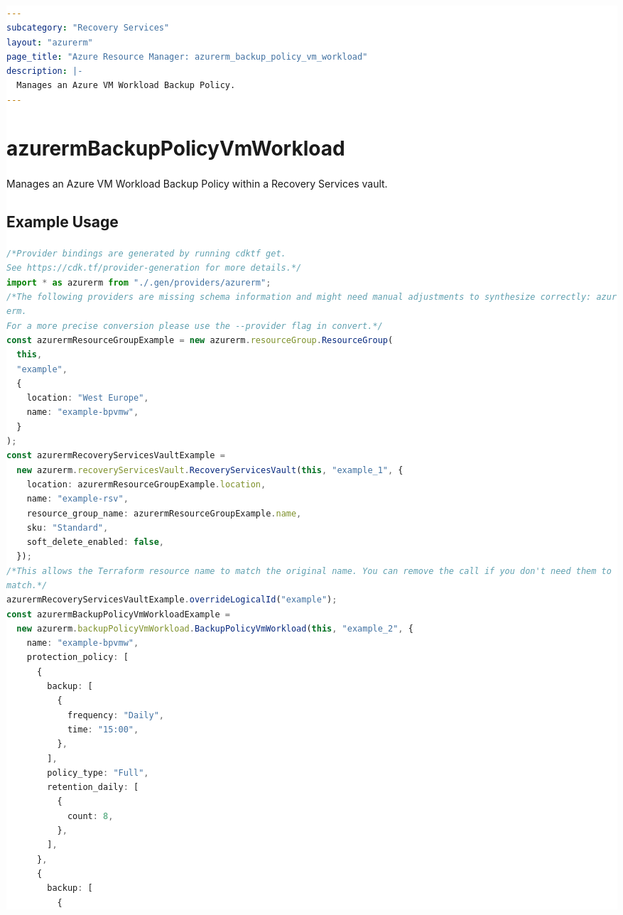 ```yaml
---
subcategory: "Recovery Services"
layout: "azurerm"
page_title: "Azure Resource Manager: azurerm_backup_policy_vm_workload"
description: |-
  Manages an Azure VM Workload Backup Policy.
---
```


# azurermBackupPolicyVmWorkload

Manages an Azure VM Workload Backup Policy within a Recovery Services vault.

## Example Usage

```typescript
/*Provider bindings are generated by running cdktf get.
See https://cdk.tf/provider-generation for more details.*/
import * as azurerm from "./.gen/providers/azurerm";
/*The following providers are missing schema information and might need manual adjustments to synthesize correctly: azurerm.
For a more precise conversion please use the --provider flag in convert.*/
const azurermResourceGroupExample = new azurerm.resourceGroup.ResourceGroup(
  this,
  "example",
  {
    location: "West Europe",
    name: "example-bpvmw",
  }
);
const azurermRecoveryServicesVaultExample =
  new azurerm.recoveryServicesVault.RecoveryServicesVault(this, "example_1", {
    location: azurermResourceGroupExample.location,
    name: "example-rsv",
    resource_group_name: azurermResourceGroupExample.name,
    sku: "Standard",
    soft_delete_enabled: false,
  });
/*This allows the Terraform resource name to match the original name. You can remove the call if you don't need them to match.*/
azurermRecoveryServicesVaultExample.overrideLogicalId("example");
const azurermBackupPolicyVmWorkloadExample =
  new azurerm.backupPolicyVmWorkload.BackupPolicyVmWorkload(this, "example_2", {
    name: "example-bpvmw",
    protection_policy: [
      {
        backup: [
          {
            frequency: "Daily",
            time: "15:00",
          },
        ],
        policy_type: "Full",
        retention_daily: [
          {
            count: 8,
          },
        ],
      },
      {
        backup: [
          {
```